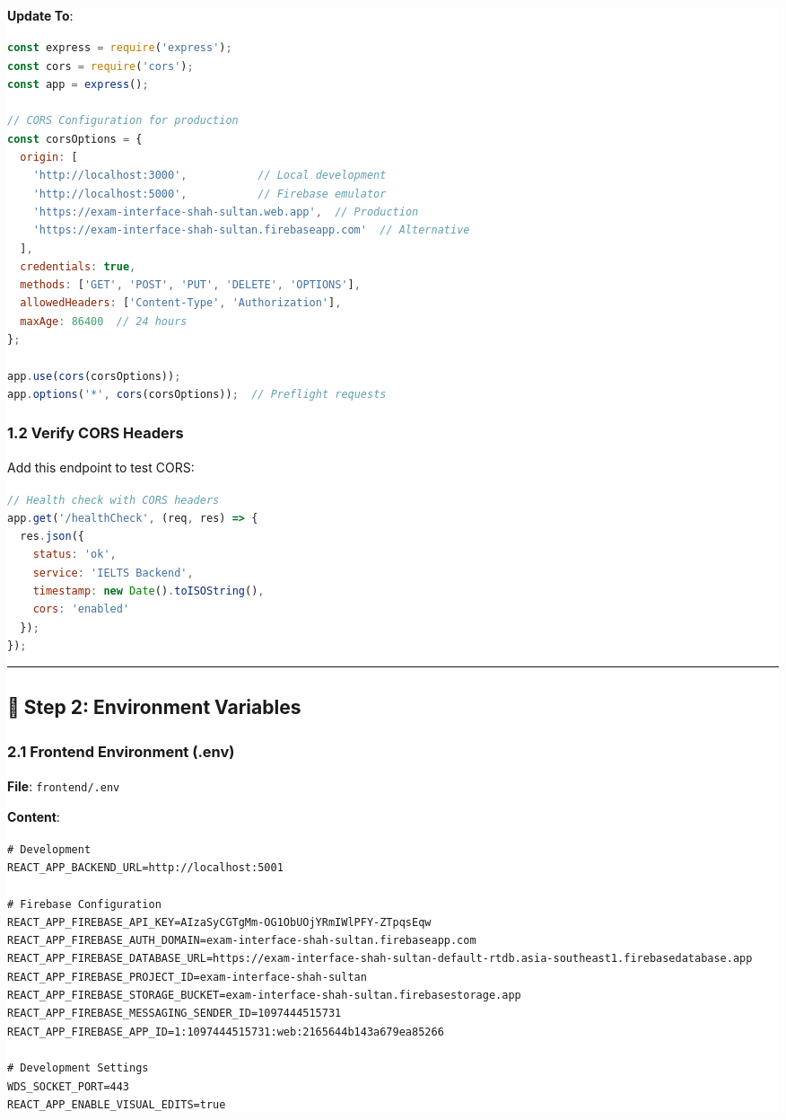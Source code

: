 **Update To**:
```javascript
const express = require('express');
const cors = require('cors');
const app = express();

// CORS Configuration for production
const corsOptions = {
  origin: [
    'http://localhost:3000',           // Local development
    'http://localhost:5000',           // Firebase emulator
    'https://exam-interface-shah-sultan.web.app',  // Production
    'https://exam-interface-shah-sultan.firebaseapp.com'  // Alternative
  ],
  credentials: true,
  methods: ['GET', 'POST', 'PUT', 'DELETE', 'OPTIONS'],
  allowedHeaders: ['Content-Type', 'Authorization'],
  maxAge: 86400  // 24 hours
};

app.use(cors(corsOptions));
app.options('*', cors(corsOptions));  // Preflight requests
```

### 1.2 Verify CORS Headers
Add this endpoint to test CORS:

```javascript
// Health check with CORS headers
app.get('/healthCheck', (req, res) => {
  res.json({
    status: 'ok',
    service: 'IELTS Backend',
    timestamp: new Date().toISOString(),
    cors: 'enabled'
  });
});
```

---

## 🔧 Step 2: Environment Variables

### 2.1 Frontend Environment (.env)

**File**: `frontend/.env`

**Content**:
```
# Development
REACT_APP_BACKEND_URL=http://localhost:5001

# Firebase Configuration
REACT_APP_FIREBASE_API_KEY=AIzaSyCGTgMm-OG1ObUOjYRmIWlPFY-ZTpqsEqw
REACT_APP_FIREBASE_AUTH_DOMAIN=exam-interface-shah-sultan.firebaseapp.com
REACT_APP_FIREBASE_DATABASE_URL=https://exam-interface-shah-sultan-default-rtdb.asia-southeast1.firebasedatabase.app
REACT_APP_FIREBASE_PROJECT_ID=exam-interface-shah-sultan
REACT_APP_FIREBASE_STORAGE_BUCKET=exam-interface-shah-sultan.firebasestorage.app
REACT_APP_FIREBASE_MESSAGING_SENDER_ID=1097444515731
REACT_APP_FIREBASE_APP_ID=1:1097444515731:web:2165644b143a679ea85266

# Development Settings
WDS_SOCKET_PORT=443
REACT_APP_ENABLE_VISUAL_EDITS=true
```